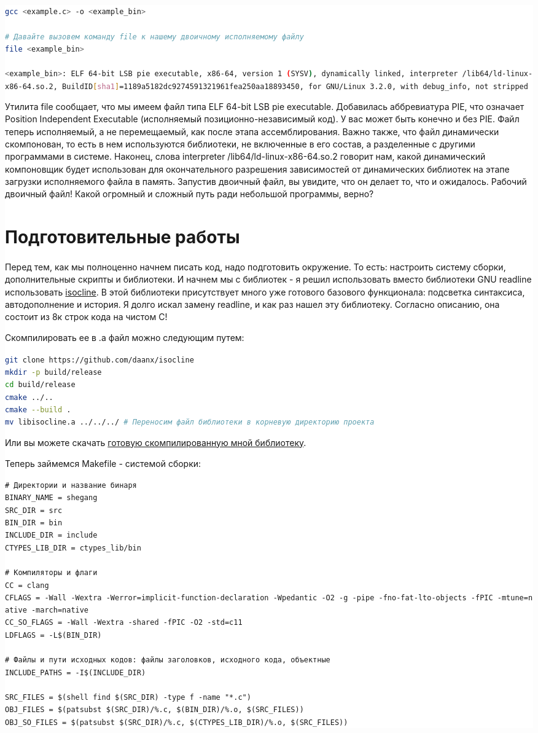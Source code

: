 ```bash
gcc <example.c> -o <example_bin>

# Давайте вызовем команду file к нашему двоичному исполняемому файлу
file <example_bin>

<example_bin>: ELF 64-bit LSB pie executable, x86-64, version 1 (SYSV), dynamically linked, interpreter /lib64/ld-linux-x86-64.so.2, BuildID[sha1]=1189a5182dc9274591321961fea250aa18893450, for GNU/Linux 3.2.0, with debug_info, not stripped
```

Утилита file сообщает, что мы имеем файл типа ELF 64-bit LSB pie executable. Добавилась аббревиатура PIE, что означает Position Independent Executable (исполняемый позиционно-независимый код). У вас может быть конечно и без PIE. Файл теперь исполняемый, а не перемещаемый, как после этапа ассемблирования. Важно также, что файл динамически скомпонован, то есть в нем используются библиотеки, не включенные в его состав, а разделенные с другими программами в системе. Наконец, слова interpreter /lib64/ld-linux-x86-64.so.2 говорит нам, какой динамический компоновщик будет использован для окончательного разрешения зависимостей от динамических библиотек на этапе загрузки исполняемого файла в память. Запустив двоичный файл, вы увидите, что он делает то, что и ожидалось. Рабочий двоичный файл! Какой огромный и сложный путь ради небольшой программы, верно?

# Подготовительные работы
Перед тем, как мы полноценно начнем писать код, надо подготовить окружение. То есть: настроить систему сборки, дополнительные скрипты и библиотеки. И начнем мы с библиотек - я решил использовать вместо библиотеки GNU readline использовать [isocline](https://github.com/daanx/isocline). В этой библиотеки присутствует много уже готового базового функционала: подсветка синтаксиса, автодополнение и история. Я долго искал замену readline, и как раз нашел эту библиотеку. Согласно описанию, она состоит из 8к строк кода на чистом C!

Скомпилировать ее в .a файл можно следующим путем:

```bash
git clone https://github.com/daanx/isocline
mkdir -p build/release
cd build/release
cmake ../..
cmake --build .
mv libisocline.a ../../../ # Переносим файл библиотеки в корневую директорию проекта
```

Или вы можете скачать [готовую скомпилированную мной библиотеку](https://github.com/alxvdev/shegang/raw/main/libisocline.a).

Теперь займемся Makefile - системой сборки:

```make
# Директории и название бинаря
BINARY_NAME = shegang
SRC_DIR = src
BIN_DIR = bin
INCLUDE_DIR = include
CTYPES_LIB_DIR = ctypes_lib/bin

# Компиляторы и флаги
CC = clang
CFLAGS = -Wall -Wextra -Werror=implicit-function-declaration -Wpedantic -O2 -g -pipe -fno-fat-lto-objects -fPIC -mtune=native -march=native
CC_SO_FLAGS = -Wall -Wextra -shared -fPIC -O2 -std=c11
LDFLAGS = -L$(BIN_DIR)

# Файлы и пути исходных кодов: файлы заголовков, исходного кода, объектные
INCLUDE_PATHS = -I$(INCLUDE_DIR)

SRC_FILES = $(shell find $(SRC_DIR) -type f -name "*.c")
OBJ_FILES = $(patsubst $(SRC_DIR)/%.c, $(BIN_DIR)/%.o, $(SRC_FILES))
OBJ_SO_FILES = $(patsubst $(SRC_DIR)/%.c, $(CTYPES_LIB_DIR)/%.o, $(SRC_FILES))
```